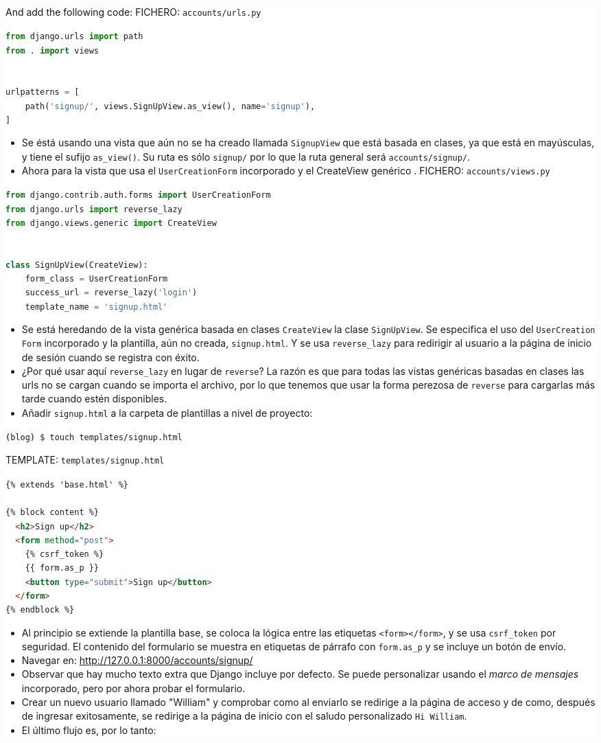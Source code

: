 ```bash
```
And add the following code:
FICHERO: `accounts/urls.py`
```python
from django.urls import path
from . import views


urlpatterns = [
    path('signup/', views.SignUpView.as_view(), name='signup'),
]
```
- Se éstá usando una vista que aún no se ha creado llamada  `SignupView` que está basada en clases, ya que está en mayúsculas, y tiene el sufijo `as_view()`. Su ruta es sólo `signup/` por lo que la ruta general será `accounts/signup/`.
- Ahora para la vista que usa el `UserCreationForm` incorporado y el CreateView genérico .
FICHERO: `accounts/views.py`
```python
from django.contrib.auth.forms import UserCreationForm
from django.urls import reverse_lazy
from django.views.generic import CreateView


class SignUpView(CreateView):
    form_class = UserCreationForm
    success_url = reverse_lazy('login')
    template_name = 'signup.html'
```
- Se está heredando de la vista genérica basada en clases `CreateView` la clase `SignUpView`. Se especifica el uso del `UserCreationForm` incorporado y la plantilla, aún no creada,  `signup.html`. Y se usa `reverse_lazy` para redirigir al usuario a la página de inicio de sesión cuando se registra con éxito.
- ¿Por qué usar aquí `reverse_lazy` en lugar de `reverse`? La razón es que para todas las vistas genéricas basadas en clases las urls no se cargan cuando se importa el archivo, por lo que tenemos que usar la forma perezosa de `reverse` para cargarlas más tarde cuando estén disponibles.
- Añadir `signup.html` a la carpeta de plantillas a nivel de proyecto:
```bash
(blog) $ touch templates/signup.html
```
TEMPLATE: `templates/signup.html`
```html
{% extends 'base.html' %}

{% block content %}
  <h2>Sign up</h2>
  <form method="post">
    {% csrf_token %}
    {{ form.as_p }}
    <button type="submit">Sign up</button>
  </form>
{% endblock %}
```
- Al principio se extiende la plantilla base, se coloca la lógica entre las etiquetas `<form></form>`, y se usa `csrf_token` por seguridad. El contenido del formulario se muestra en etiquetas de párrafo con `form.as_p` y se incluye un botón de envío.
- Navegar en: http://127.0.0.1:8000/accounts/signup/
- Observar que hay mucho texto extra que Django incluye por defecto. Se puede personalizar usando el *marco de mensajes* incorporado, pero por ahora probar el formulario.
- Crear un nuevo usuario llamado "William" y comprobar como al enviarlo se redirige a la página de acceso y de como, después de ingresar exitosamente, se redirige a la página de inicio con el saludo personalizado `Hi William`.
- El último flujo es, por lo tanto:
